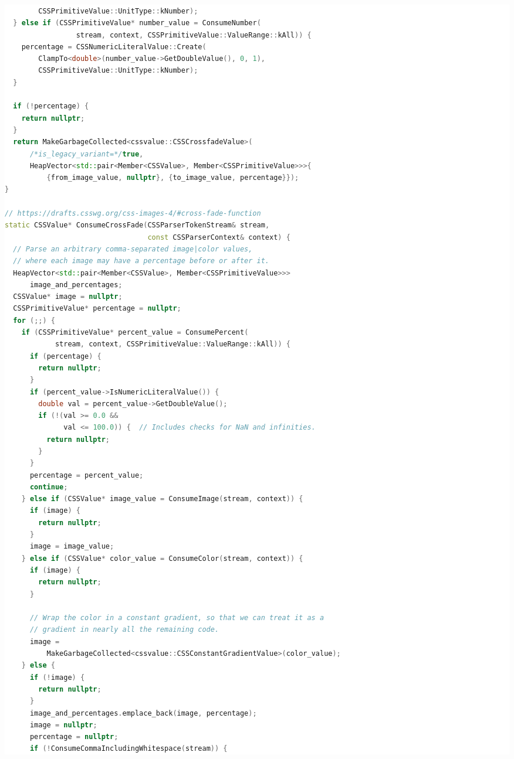 ```cpp
        CSSPrimitiveValue::UnitType::kNumber);
  } else if (CSSPrimitiveValue* number_value = ConsumeNumber(
                 stream, context, CSSPrimitiveValue::ValueRange::kAll)) {
    percentage = CSSNumericLiteralValue::Create(
        ClampTo<double>(number_value->GetDoubleValue(), 0, 1),
        CSSPrimitiveValue::UnitType::kNumber);
  }

  if (!percentage) {
    return nullptr;
  }
  return MakeGarbageCollected<cssvalue::CSSCrossfadeValue>(
      /*is_legacy_variant=*/true,
      HeapVector<std::pair<Member<CSSValue>, Member<CSSPrimitiveValue>>>{
          {from_image_value, nullptr}, {to_image_value, percentage}});
}

// https://drafts.csswg.org/css-images-4/#cross-fade-function
static CSSValue* ConsumeCrossFade(CSSParserTokenStream& stream,
                                  const CSSParserContext& context) {
  // Parse an arbitrary comma-separated image|color values,
  // where each image may have a percentage before or after it.
  HeapVector<std::pair<Member<CSSValue>, Member<CSSPrimitiveValue>>>
      image_and_percentages;
  CSSValue* image = nullptr;
  CSSPrimitiveValue* percentage = nullptr;
  for (;;) {
    if (CSSPrimitiveValue* percent_value = ConsumePercent(
            stream, context, CSSPrimitiveValue::ValueRange::kAll)) {
      if (percentage) {
        return nullptr;
      }
      if (percent_value->IsNumericLiteralValue()) {
        double val = percent_value->GetDoubleValue();
        if (!(val >= 0.0 &&
              val <= 100.0)) {  // Includes checks for NaN and infinities.
          return nullptr;
        }
      }
      percentage = percent_value;
      continue;
    } else if (CSSValue* image_value = ConsumeImage(stream, context)) {
      if (image) {
        return nullptr;
      }
      image = image_value;
    } else if (CSSValue* color_value = ConsumeColor(stream, context)) {
      if (image) {
        return nullptr;
      }

      // Wrap the color in a constant gradient, so that we can treat it as a
      // gradient in nearly all the remaining code.
      image =
          MakeGarbageCollected<cssvalue::CSSConstantGradientValue>(color_value);
    } else {
      if (!image) {
        return nullptr;
      }
      image_and_percentages.emplace_back(image, percentage);
      image = nullptr;
      percentage = nullptr;
      if (!ConsumeCommaIncludingWhitespace(stream)) {
```